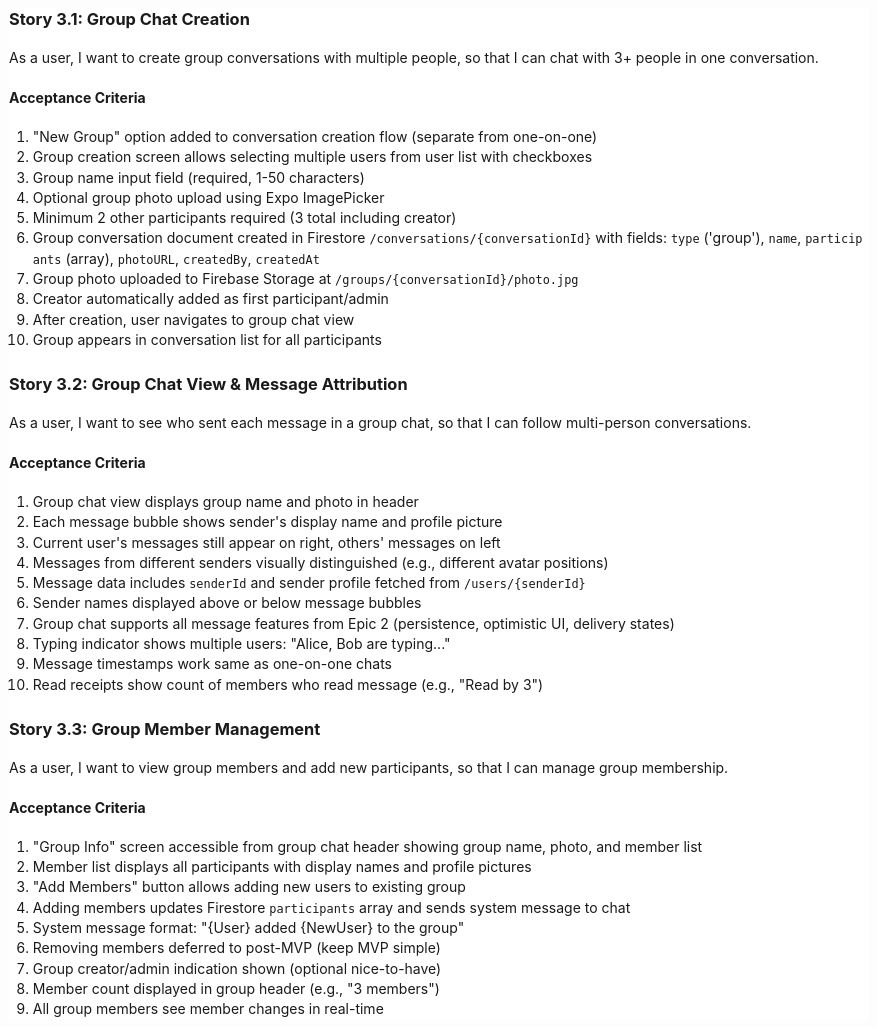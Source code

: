 ### Story 3.1: Group Chat Creation

As a user,
I want to create group conversations with multiple people,
so that I can chat with 3+ people in one conversation.

#### Acceptance Criteria

1. "New Group" option added to conversation creation flow (separate from one-on-one)
2. Group creation screen allows selecting multiple users from user list with checkboxes
3. Group name input field (required, 1-50 characters)
4. Optional group photo upload using Expo ImagePicker
5. Minimum 2 other participants required (3 total including creator)
6. Group conversation document created in Firestore `/conversations/{conversationId}` with fields: `type` ('group'), `name`, `participants` (array), `photoURL`, `createdBy`, `createdAt`
7. Group photo uploaded to Firebase Storage at `/groups/{conversationId}/photo.jpg`
8. Creator automatically added as first participant/admin
9. After creation, user navigates to group chat view
10. Group appears in conversation list for all participants

### Story 3.2: Group Chat View & Message Attribution

As a user,
I want to see who sent each message in a group chat,
so that I can follow multi-person conversations.

#### Acceptance Criteria

1. Group chat view displays group name and photo in header
2. Each message bubble shows sender's display name and profile picture
3. Current user's messages still appear on right, others' messages on left
4. Messages from different senders visually distinguished (e.g., different avatar positions)
5. Message data includes `senderId` and sender profile fetched from `/users/{senderId}`
6. Sender names displayed above or below message bubbles
7. Group chat supports all message features from Epic 2 (persistence, optimistic UI, delivery states)
8. Typing indicator shows multiple users: "Alice, Bob are typing..."
9. Message timestamps work same as one-on-one chats
10. Read receipts show count of members who read message (e.g., "Read by 3")

### Story 3.3: Group Member Management

As a user,
I want to view group members and add new participants,
so that I can manage group membership.

#### Acceptance Criteria

1. "Group Info" screen accessible from group chat header showing group name, photo, and member list
2. Member list displays all participants with display names and profile pictures
3. "Add Members" button allows adding new users to existing group
4. Adding members updates Firestore `participants` array and sends system message to chat
5. System message format: "{User} added {NewUser} to the group"
6. Removing members deferred to post-MVP (keep MVP simple)
7. Group creator/admin indication shown (optional nice-to-have)
8. Member count displayed in group header (e.g., "3 members")
9. All group members see member changes in real-time

